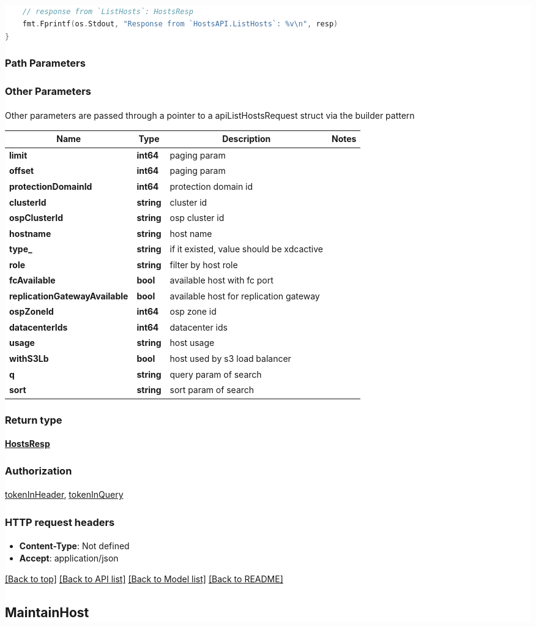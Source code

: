 ```go
	// response from `ListHosts`: HostsResp
	fmt.Fprintf(os.Stdout, "Response from `HostsAPI.ListHosts`: %v\n", resp)
}
```

### Path Parameters



### Other Parameters

Other parameters are passed through a pointer to a apiListHostsRequest struct via the builder pattern


Name | Type | Description  | Notes
------------- | ------------- | ------------- | -------------
 **limit** | **int64** | paging param | 
 **offset** | **int64** | paging param | 
 **protectionDomainId** | **int64** | protection domain id | 
 **clusterId** | **string** | cluster id | 
 **ospClusterId** | **string** | osp cluster id | 
 **hostname** | **string** | host name | 
 **type_** | **string** | if it existed, value should be xdcactive | 
 **role** | **string** | filter by host role | 
 **fcAvailable** | **bool** | available host with fc port | 
 **replicationGatewayAvailable** | **bool** | available host for replication gateway | 
 **ospZoneId** | **int64** | osp zone id | 
 **datacenterIds** | **int64** | datacenter ids | 
 **usage** | **string** | host usage | 
 **withS3Lb** | **bool** | host used by s3 load balancer | 
 **q** | **string** | query param of search | 
 **sort** | **string** | sort param of search | 

### Return type

[**HostsResp**](HostsResp.md)

### Authorization

[tokenInHeader](../README.md#tokenInHeader), [tokenInQuery](../README.md#tokenInQuery)

### HTTP request headers

- **Content-Type**: Not defined
- **Accept**: application/json

[[Back to top]](#) [[Back to API list]](../README.md#documentation-for-api-endpoints)
[[Back to Model list]](../README.md#documentation-for-models)
[[Back to README]](../README.md)


## MaintainHost
